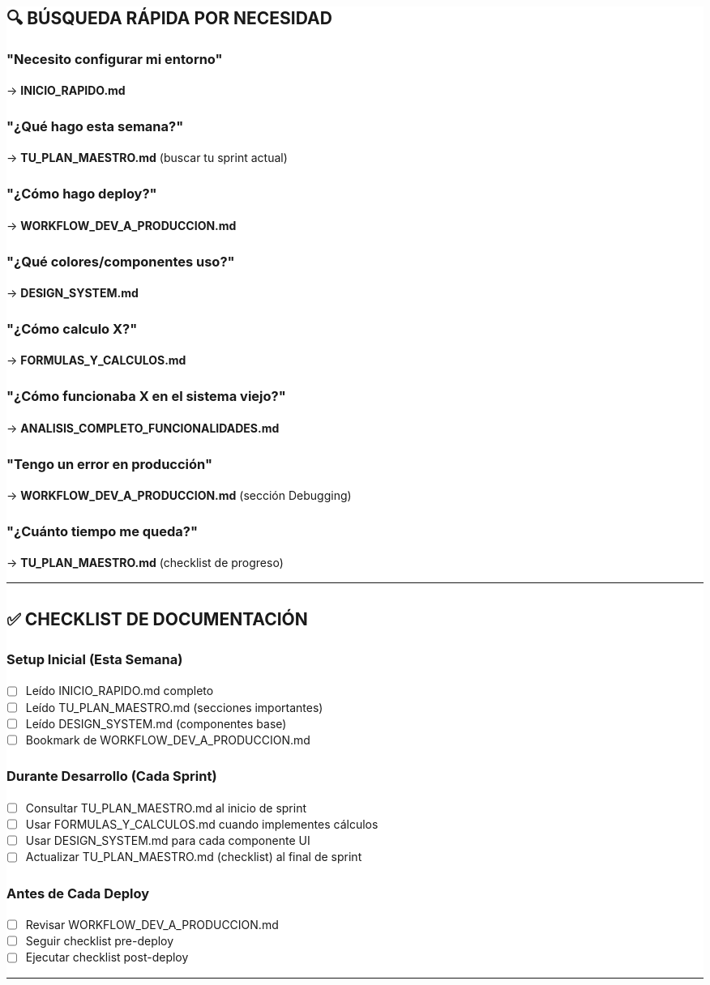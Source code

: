 
## 🔍 BÚSQUEDA RÁPIDA POR NECESIDAD

### "Necesito configurar mi entorno"
→ **INICIO_RAPIDO.md**

### "¿Qué hago esta semana?"
→ **TU_PLAN_MAESTRO.md** (buscar tu sprint actual)

### "¿Cómo hago deploy?"
→ **WORKFLOW_DEV_A_PRODUCCION.md**

### "¿Qué colores/componentes uso?"
→ **DESIGN_SYSTEM.md**

### "¿Cómo calculo X?"
→ **FORMULAS_Y_CALCULOS.md**

### "¿Cómo funcionaba X en el sistema viejo?"
→ **ANALISIS_COMPLETO_FUNCIONALIDADES.md**

### "Tengo un error en producción"
→ **WORKFLOW_DEV_A_PRODUCCION.md** (sección Debugging)

### "¿Cuánto tiempo me queda?"
→ **TU_PLAN_MAESTRO.md** (checklist de progreso)

---

## ✅ CHECKLIST DE DOCUMENTACIÓN

### Setup Inicial (Esta Semana)
- [ ] Leído INICIO_RAPIDO.md completo
- [ ] Leído TU_PLAN_MAESTRO.md (secciones importantes)
- [ ] Leído DESIGN_SYSTEM.md (componentes base)
- [ ] Bookmark de WORKFLOW_DEV_A_PRODUCCION.md

### Durante Desarrollo (Cada Sprint)
- [ ] Consultar TU_PLAN_MAESTRO.md al inicio de sprint
- [ ] Usar FORMULAS_Y_CALCULOS.md cuando implementes cálculos
- [ ] Usar DESIGN_SYSTEM.md para cada componente UI
- [ ] Actualizar TU_PLAN_MAESTRO.md (checklist) al final de sprint

### Antes de Cada Deploy
- [ ] Revisar WORKFLOW_DEV_A_PRODUCCION.md
- [ ] Seguir checklist pre-deploy
- [ ] Ejecutar checklist post-deploy

---
